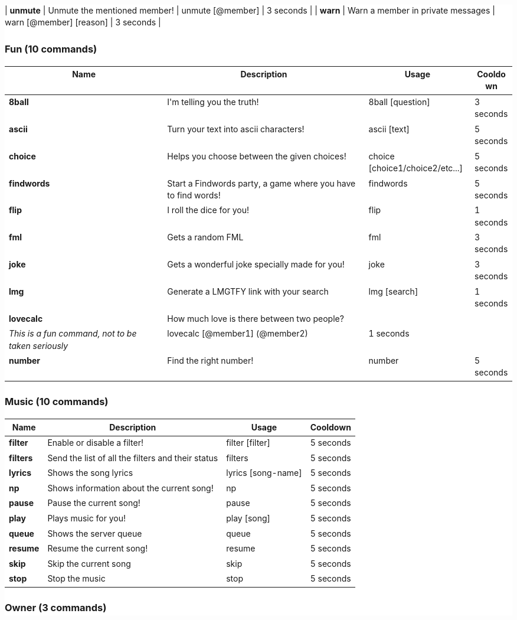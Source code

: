 | **unmute**          | Unmute the mentioned member!                                                                              | unmute [@member]                                                   | 3 seconds |
| **warn**            | Warn a member in private messages                                                                         | warn [@member] [reason]                                            | 3 seconds |

### Fun (10 commands)

| Name          | Description                                                                                   | Usage                           | Cooldown  |
| ------------- | --------------------------------------------------------------------------------------------- | ------------------------------- | --------- |
| **8ball**     | I'm telling you the truth!                                                                    | 8ball [question]                | 3 seconds |
| **ascii**     | Turn your text into ascii characters!                                                         | ascii [text]                    | 5 seconds |
| **choice**    | Helps you choose between the given choices!                                                   | choice [choice1/choice2/etc...] | 5 seconds |
| **findwords** | Start a Findwords party, a game where you have to find words!                                 | findwords                       | 5 seconds |
| **flip**      | I roll the dice for you!                                                                      | flip                            | 1 seconds |
| **fml**       | Gets a random FML                                                                             | fml                             | 3 seconds |
| **joke**      | Gets a wonderful joke specially made for you!                                                 | joke                            | 3 seconds |
| **lmg**       | Generate a LMGTFY link with your search                                                       | lmg [search]                    | 1 seconds |
| **lovecalc**  | How much love is there between two people?
*This is a fun command, not to be taken seriously* | lovecalc [@member1] (@member2)  | 1 seconds |
| **number**    | Find the right number!                                                                        | number                          | 5 seconds |

### Music (10 commands)

| Name        | Description                                       | Usage              | Cooldown  |
| ----------- | ------------------------------------------------- | ------------------ | --------- |
| **filter**  | Enable or disable a filter!                       | filter [filter]    | 5 seconds |
| **filters** | Send the list of all the filters and their status | filters            | 5 seconds |
| **lyrics**  | Shows the song lyrics                             | lyrics [song-name] | 5 seconds |
| **np**      | Shows information about the current song!         | np                 | 5 seconds |
| **pause**   | Pause the current song!                           | pause              | 5 seconds |
| **play**    | Plays music for you!                              | play [song]        | 5 seconds |
| **queue**   | Shows the server queue                            | queue              | 5 seconds |
| **resume**  | Resume the current song!                          | resume             | 5 seconds |
| **skip**    | Skip the current song                             | skip               | 5 seconds |
| **stop**    | Stop the music                                    | stop               | 5 seconds |

### Owner (3 commands)
